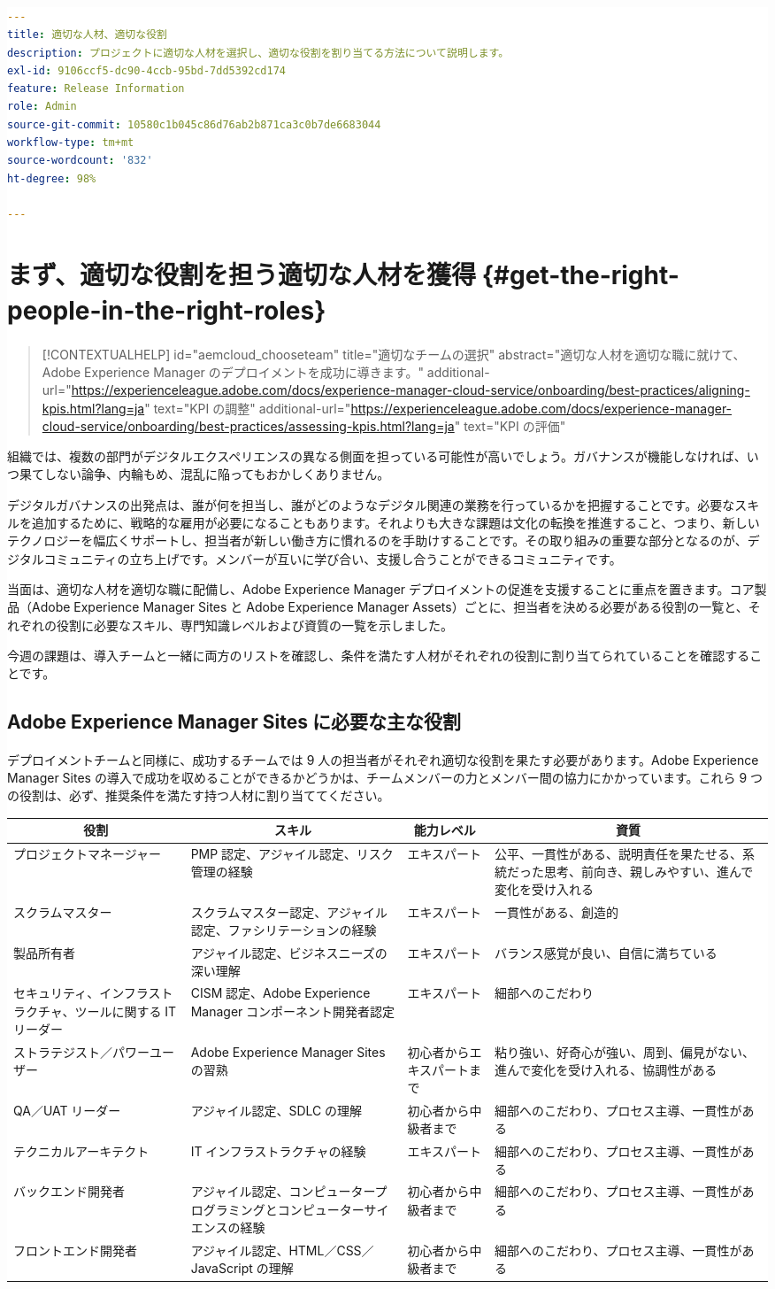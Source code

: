 ```yaml
---
title: 適切な人材、適切な役割
description: プロジェクトに適切な人材を選択し、適切な役割を割り当てる方法について説明します。
exl-id: 9106ccf5-dc90-4ccb-95bd-7dd5392cd174
feature: Release Information
role: Admin
source-git-commit: 10580c1b045c86d76ab2b871ca3c0b7de6683044
workflow-type: tm+mt
source-wordcount: '832'
ht-degree: 98%

---
```


# まず、適切な役割を担う適切な人材を獲得 {#get-the-right-people-in-the-right-roles}

>[!CONTEXTUALHELP]
>id="aemcloud_chooseteam"
>title="適切なチームの選択"
>abstract="適切な人材を適切な職に就けて、Adobe Experience Manager のデプロイメントを成功に導きます。"
>additional-url="https://experienceleague.adobe.com/docs/experience-manager-cloud-service/onboarding/best-practices/aligning-kpis.html?lang=ja" text="KPI の調整"
>additional-url="https://experienceleague.adobe.com/docs/experience-manager-cloud-service/onboarding/best-practices/assessing-kpis.html?lang=ja" text="KPI の評価"

組織では、複数の部門がデジタルエクスペリエンスの異なる側面を担っている可能性が高いでしょう。ガバナンスが機能しなければ、いつ果てしない論争、内輪もめ、混乱に陥ってもおかしくありません。

デジタルガバナンスの出発点は、誰が何を担当し、誰がどのようなデジタル関連の業務を行っているかを把握することです。必要なスキルを追加するために、戦略的な雇用が必要になることもあります。それよりも大きな課題は文化の転換を推進すること、つまり、新しいテクノロジーを幅広くサポートし、担当者が新しい働き方に慣れるのを手助けすることです。その取り組みの重要な部分となるのが、デジタルコミュニティの立ち上げです。メンバーが互いに学び合い、支援し合うことができるコミュニティです。

当面は、適切な人材を適切な職に配備し、Adobe Experience Manager デプロイメントの促進を支援することに重点を置きます。コア製品（Adobe Experience Manager Sites と Adobe Experience Manager Assets）ごとに、担当者を決める必要がある役割の一覧と、それぞれの役割に必要なスキル、専門知識レベルおよび資質の一覧を示しました。

今週の課題は、導入チームと一緒に両方のリストを確認し、条件を満たす人材がそれぞれの役割に割り当てられていることを確認することです。

## **Adobe Experience Manager Sites に必要な主な役割**

デプロイメントチームと同様に、成功するチームでは 9 人の担当者がそれぞれ適切な役割を果たす必要があります。Adobe Experience Manager Sites の導入で成功を収めることができるかどうかは、チームメンバーの力とメンバー間の協力にかかっています。これら 9 つの役割は、必ず、推奨条件を満たす持つ人材に割り当ててください。

| 役割 | スキル | 能力レベル | 資質 |
|--- |--- |--- |--- |
| プロジェクトマネージャー | PMP 認定、アジャイル認定、リスク管理の経験 | エキスパート | 公平、一貫性がある、説明責任を果たせる、系統だった思考、前向き、親しみやすい、進んで変化を受け入れる |
| スクラムマスター | スクラムマスター認定、アジャイル認定、ファシリテーションの経験 | エキスパート | 一貫性がある、創造的 |
| 製品所有者 | アジャイル認定、ビジネスニーズの深い理解 | エキスパート | バランス感覚が良い、自信に満ちている |
| セキュリティ、インフラストラクチャ、ツールに関する IT リーダー | CISM 認定、Adobe Experience Manager コンポーネント開発者認定 | エキスパート | 細部へのこだわり |
| ストラテジスト／パワーユーザー | Adobe Experience Manager Sites の習熟 | 初心者からエキスパートまで | 粘り強い、好奇心が強い、周到、偏見がない、進んで変化を受け入れる、協調性がある |
| QA／UAT リーダー | アジャイル認定、SDLC の理解 | 初心者から中級者まで | 細部へのこだわり、プロセス主導、一貫性がある |
| テクニカルアーキテクト | IT インフラストラクチャの経験 | エキスパート | 細部へのこだわり、プロセス主導、一貫性がある |
| バックエンド開発者 | アジャイル認定、コンピュータープログラミングとコンピューターサイエンスの経験 | 初心者から中級者まで | 細部へのこだわり、プロセス主導、一貫性がある |
| フロントエンド開発者 | アジャイル認定、HTML／CSS／JavaScript の理解 | 初心者から中級者まで | 細部へのこだわり、プロセス主導、一貫性がある |
